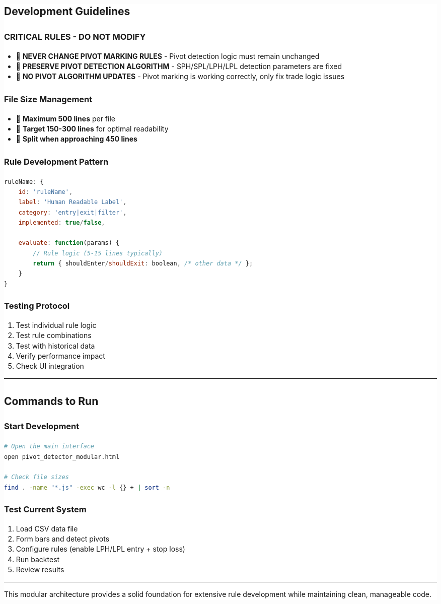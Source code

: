 
## Development Guidelines

### CRITICAL RULES - DO NOT MODIFY
- 🚫 **NEVER CHANGE PIVOT MARKING RULES** - Pivot detection logic must remain unchanged
- 🚫 **PRESERVE PIVOT DETECTION ALGORITHM** - SPH/SPL/LPH/LPL detection parameters are fixed
- 🚫 **NO PIVOT ALGORITHM UPDATES** - Pivot marking is working correctly, only fix trade logic issues

### File Size Management
- 📏 **Maximum 500 lines** per file
- 📏 **Target 150-300 lines** for optimal readability
- 📏 **Split when approaching 450 lines**

### Rule Development Pattern
```javascript
ruleName: {
    id: 'ruleName',
    label: 'Human Readable Label',
    category: 'entry|exit|filter',
    implemented: true/false,
    
    evaluate: function(params) {
        // Rule logic (5-15 lines typically)
        return { shouldEnter/shouldExit: boolean, /* other data */ };
    }
}
```

### Testing Protocol
1. Test individual rule logic
2. Test rule combinations
3. Test with historical data
4. Verify performance impact
5. Check UI integration

---

## Commands to Run

### Start Development
```bash
# Open the main interface
open pivot_detector_modular.html

# Check file sizes
find . -name "*.js" -exec wc -l {} + | sort -n
```

### Test Current System
1. Load CSV data file
2. Form bars and detect pivots  
3. Configure rules (enable LPH/LPL entry + stop loss)
4. Run backtest
5. Review results

---

This modular architecture provides a solid foundation for extensive rule development while maintaining clean, manageable code.